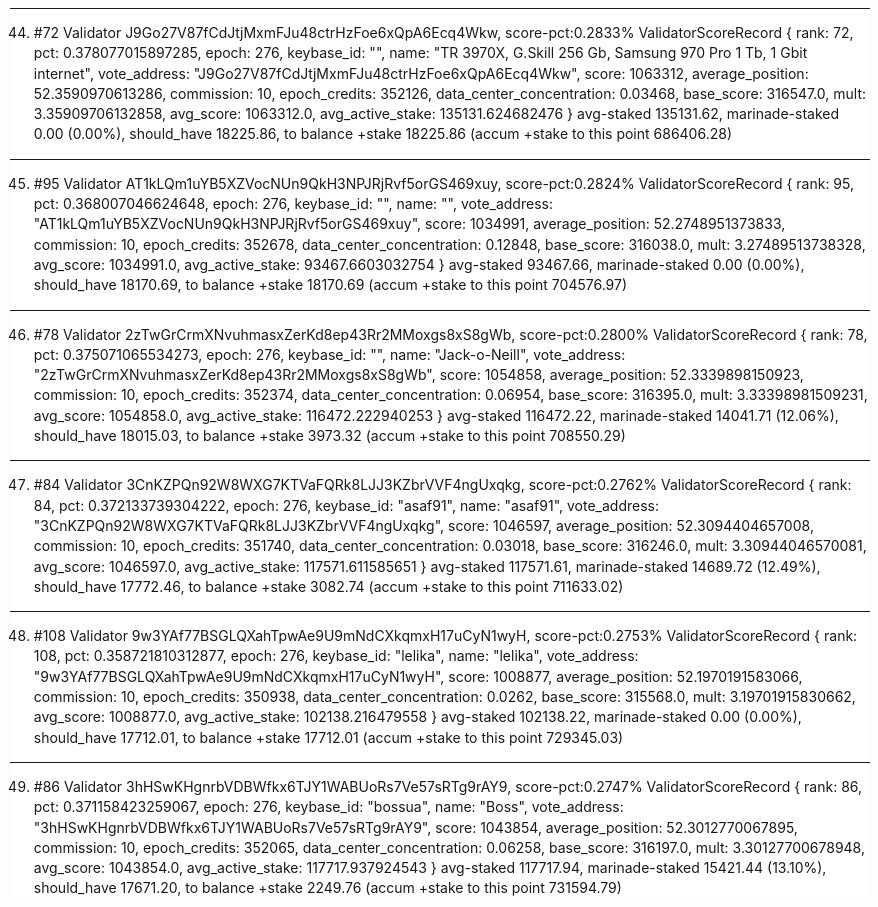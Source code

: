 -------------------------------------------------------------
44) #72 Validator J9Go27V87fCdJtjMxmFJu48ctrHzFoe6xQpA6Ecq4Wkw, score-pct:0.2833%
ValidatorScoreRecord { rank: 72, pct: 0.378077015897285, epoch: 276, keybase_id: "", name: "TR 3970X, G.Skill 256 Gb, Samsung 970 Pro 1 Tb, 1 Gbit internet", vote_address: "J9Go27V87fCdJtjMxmFJu48ctrHzFoe6xQpA6Ecq4Wkw", score: 1063312, average_position: 52.3590970613286, commission: 10, epoch_credits: 352126, data_center_concentration: 0.03468, base_score: 316547.0, mult: 3.35909706132858, avg_score: 1063312.0, avg_active_stake: 135131.624682476 }
 avg-staked 135131.62, marinade-staked 0.00 (0.00%), should_have 18225.86, to balance +stake 18225.86 (accum +stake to this point 686406.28)

-------------------------------------------------------------
45) #95 Validator AT1kLQm1uYB5XZVocNUn9QkH3NPJRjRvf5orGS469xuy, score-pct:0.2824%
ValidatorScoreRecord { rank: 95, pct: 0.368007046624648, epoch: 276, keybase_id: "", name: "", vote_address: "AT1kLQm1uYB5XZVocNUn9QkH3NPJRjRvf5orGS469xuy", score: 1034991, average_position: 52.2748951373833, commission: 10, epoch_credits: 352678, data_center_concentration: 0.12848, base_score: 316038.0, mult: 3.27489513738328, avg_score: 1034991.0, avg_active_stake: 93467.6603032754 }
 avg-staked 93467.66, marinade-staked 0.00 (0.00%), should_have 18170.69, to balance +stake 18170.69 (accum +stake to this point 704576.97)

-------------------------------------------------------------
46) #78 Validator 2zTwGrCrmXNvuhmasxZerKd8ep43Rr2MMoxgs8xS8gWb, score-pct:0.2800%
ValidatorScoreRecord { rank: 78, pct: 0.375071065534273, epoch: 276, keybase_id: "", name: "Jack-o-Neill", vote_address: "2zTwGrCrmXNvuhmasxZerKd8ep43Rr2MMoxgs8xS8gWb", score: 1054858, average_position: 52.3339898150923, commission: 10, epoch_credits: 352374, data_center_concentration: 0.06954, base_score: 316395.0, mult: 3.33398981509231, avg_score: 1054858.0, avg_active_stake: 116472.222940253 }
 avg-staked 116472.22, marinade-staked 14041.71 (12.06%), should_have 18015.03, to balance +stake 3973.32 (accum +stake to this point 708550.29)

-------------------------------------------------------------
47) #84 Validator 3CnKZPQn92W8WXG7KTVaFQRk8LJJ3KZbrVVF4ngUxqkg, score-pct:0.2762%
ValidatorScoreRecord { rank: 84, pct: 0.372133739304222, epoch: 276, keybase_id: "asaf91", name: "asaf91", vote_address: "3CnKZPQn92W8WXG7KTVaFQRk8LJJ3KZbrVVF4ngUxqkg", score: 1046597, average_position: 52.3094404657008, commission: 10, epoch_credits: 351740, data_center_concentration: 0.03018, base_score: 316246.0, mult: 3.30944046570081, avg_score: 1046597.0, avg_active_stake: 117571.611585651 }
 avg-staked 117571.61, marinade-staked 14689.72 (12.49%), should_have 17772.46, to balance +stake 3082.74 (accum +stake to this point 711633.02)

-------------------------------------------------------------
48) #108 Validator 9w3YAf77BSGLQXahTpwAe9U9mNdCXkqmxH17uCyN1wyH, score-pct:0.2753%
ValidatorScoreRecord { rank: 108, pct: 0.358721810312877, epoch: 276, keybase_id: "lelika", name: "lelika", vote_address: "9w3YAf77BSGLQXahTpwAe9U9mNdCXkqmxH17uCyN1wyH", score: 1008877, average_position: 52.1970191583066, commission: 10, epoch_credits: 350938, data_center_concentration: 0.0262, base_score: 315568.0, mult: 3.19701915830662, avg_score: 1008877.0, avg_active_stake: 102138.216479558 }
 avg-staked 102138.22, marinade-staked 0.00 (0.00%), should_have 17712.01, to balance +stake 17712.01 (accum +stake to this point 729345.03)

-------------------------------------------------------------
49) #86 Validator 3hHSwKHgnrbVDBWfkx6TJY1WABUoRs7Ve57sRTg9rAY9, score-pct:0.2747%
ValidatorScoreRecord { rank: 86, pct: 0.371158423259067, epoch: 276, keybase_id: "bossua", name: "Boss", vote_address: "3hHSwKHgnrbVDBWfkx6TJY1WABUoRs7Ve57sRTg9rAY9", score: 1043854, average_position: 52.3012770067895, commission: 10, epoch_credits: 352065, data_center_concentration: 0.06258, base_score: 316197.0, mult: 3.30127700678948, avg_score: 1043854.0, avg_active_stake: 117717.937924543 }
 avg-staked 117717.94, marinade-staked 15421.44 (13.10%), should_have 17671.20, to balance +stake 2249.76 (accum +stake to this point 731594.79)
